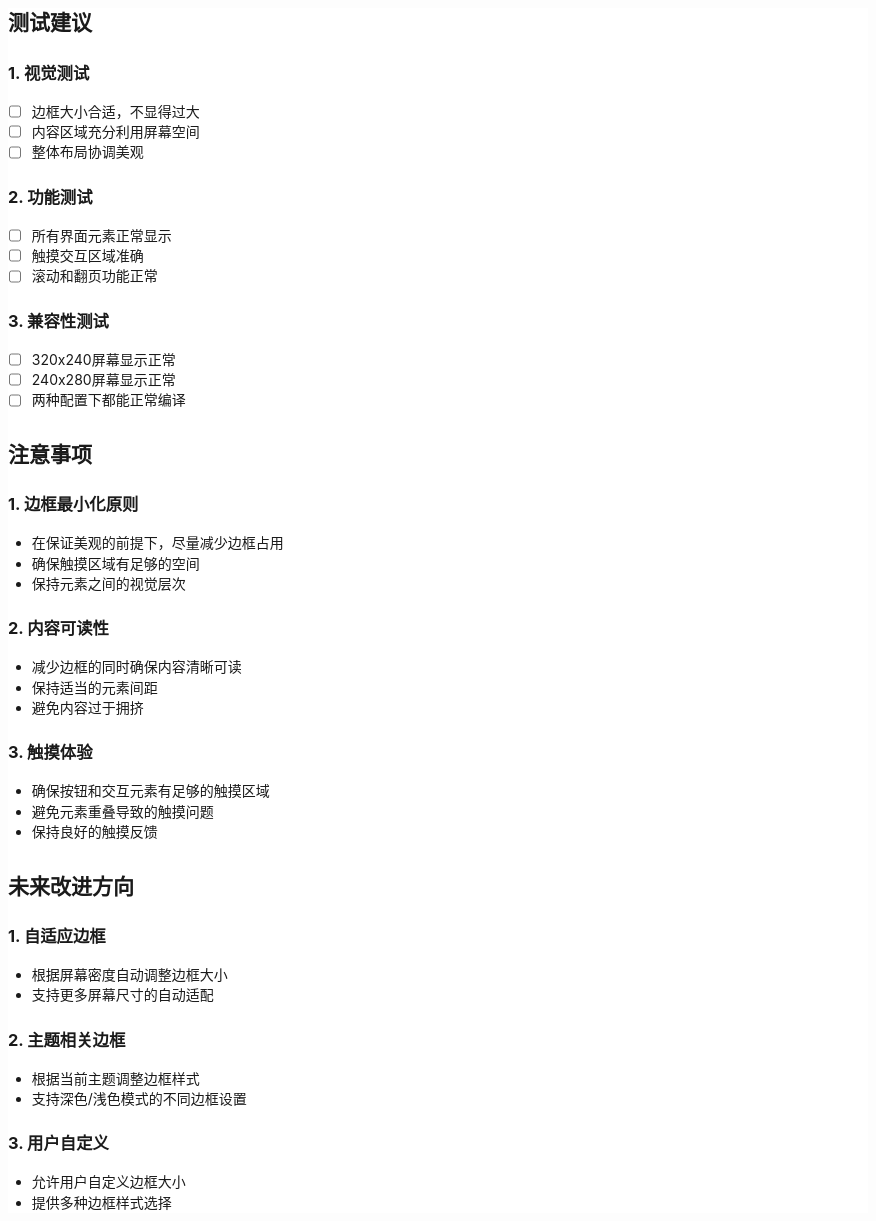 ## 测试建议

### 1. 视觉测试
- [ ] 边框大小合适，不显得过大
- [ ] 内容区域充分利用屏幕空间
- [ ] 整体布局协调美观

### 2. 功能测试
- [ ] 所有界面元素正常显示
- [ ] 触摸交互区域准确
- [ ] 滚动和翻页功能正常

### 3. 兼容性测试
- [ ] 320x240屏幕显示正常
- [ ] 240x280屏幕显示正常
- [ ] 两种配置下都能正常编译

## 注意事项

### 1. 边框最小化原则
- 在保证美观的前提下，尽量减少边框占用
- 确保触摸区域有足够的空间
- 保持元素之间的视觉层次

### 2. 内容可读性
- 减少边框的同时确保内容清晰可读
- 保持适当的元素间距
- 避免内容过于拥挤

### 3. 触摸体验
- 确保按钮和交互元素有足够的触摸区域
- 避免元素重叠导致的触摸问题
- 保持良好的触摸反馈

## 未来改进方向

### 1. 自适应边框
- 根据屏幕密度自动调整边框大小
- 支持更多屏幕尺寸的自动适配

### 2. 主题相关边框
- 根据当前主题调整边框样式
- 支持深色/浅色模式的不同边框设置

### 3. 用户自定义
- 允许用户自定义边框大小
- 提供多种边框样式选择
